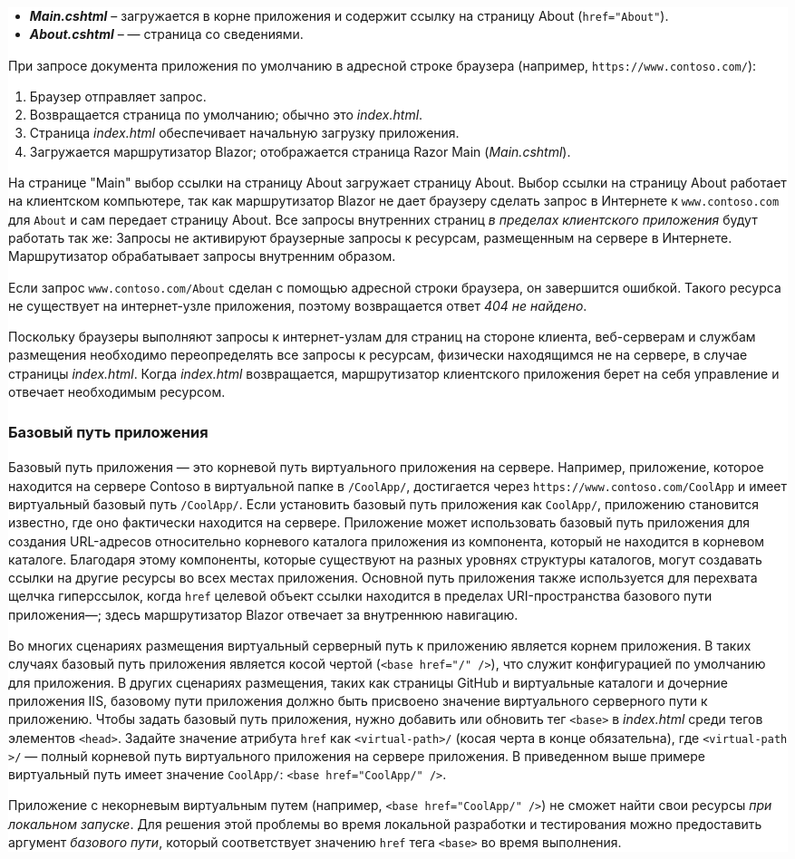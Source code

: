 * **_Main.cshtml_** &ndash; загружается в корне приложения и содержит ссылку на страницу About (`href="About"`).
* **_About.cshtml_** &ndash; — страница со сведениями.

При запросе документа приложения по умолчанию в адресной строке браузера (например, `https://www.contoso.com/`):

1. Браузер отправляет запрос.
1. Возвращается страница по умолчанию; обычно это *index.html*.
1. Страница *index.html* обеспечивает начальную загрузку приложения.
1. Загружается маршрутизатор Blazor; отображается страница Razor Main (*Main.cshtml*).

На странице "Main" выбор ссылки на страницу About загружает страницу About. Выбор ссылки на страницу About работает на клиентском компьютере, так как маршрутизатор Blazor не дает браузеру сделать запрос в Интернете к `www.contoso.com` для `About` и сам передает страницу About. Все запросы внутренних страниц *в пределах клиентского приложения* будут работать так же: Запросы не активируют браузерные запросы к ресурсам, размещенным на сервере в Интернете. Маршрутизатор обрабатывает запросы внутренним образом.

Если запрос `www.contoso.com/About` сделан с помощью адресной строки браузера, он завершится ошибкой. Такого ресурса не существует на интернет-узле приложения, поэтому возвращается ответ *404 не найдено*.

Поскольку браузеры выполняют запросы к интернет-узлам для страниц на стороне клиента, веб-серверам и службам размещения необходимо переопределять все запросы к ресурсам, физически находящимся не на сервере, в случае страницы *index.html*. Когда *index.html* возвращается, маршрутизатор клиентского приложения берет на себя управление и отвечает необходимым ресурсом.

### <a name="app-base-path"></a>Базовый путь приложения

Базовый путь приложения — это корневой путь виртуального приложения на сервере. Например, приложение, которое находится на сервере Contoso в виртуальной папке в `/CoolApp/`, достигается через `https://www.contoso.com/CoolApp` и имеет виртуальный базовый путь `/CoolApp/`. Если установить базовый путь приложения как `CoolApp/`, приложению становится известно, где оно фактически находится на сервере. Приложение может использовать базовый путь приложения для создания URL-адресов относительно корневого каталога приложения из компонента, который не находится в корневом каталоге. Благодаря этому компоненты, которые существуют на разных уровнях структуры каталогов, могут создавать ссылки на другие ресурсы во всех местах приложения. Основной путь приложения также используется для перехвата щелчка гиперссылок, когда `href` целевой объект ссылки находится в пределах URI-пространства базового пути приложения&mdash;; здесь маршрутизатор Blazor отвечает за внутреннюю навигацию.

Во многих сценариях размещения виртуальный серверный путь к приложению является корнем приложения. В таких случаях базовый путь приложения является косой чертой (`<base href="/" />`), что служит конфигурацией по умолчанию для приложения. В других сценариях размещения, таких как страницы GitHub и виртуальные каталоги и дочерние приложения IIS, базовому пути приложения должно быть присвоено значение виртуального серверного пути к приложению. Чтобы задать базовый путь приложения, нужно добавить или обновить тег `<base>` в *index.html* среди тегов элементов `<head>`. Задайте значение атрибута `href` как `<virtual-path>/` (косая черта в конце обязательна), где `<virtual-path>/` — полный корневой путь виртуального приложения на сервере приложения. В приведенном выше примере виртуальный путь имеет значение `CoolApp/`: `<base href="CoolApp/" />`.

Приложение с некорневым виртуальным путем (например, `<base href="CoolApp/" />`) не сможет найти свои ресурсы *при локальном запуске*. Для решения этой проблемы во время локальной разработки и тестирования можно предоставить аргумент *базового пути*, который соответствует значению `href` тега `<base>` во время выполнения.
